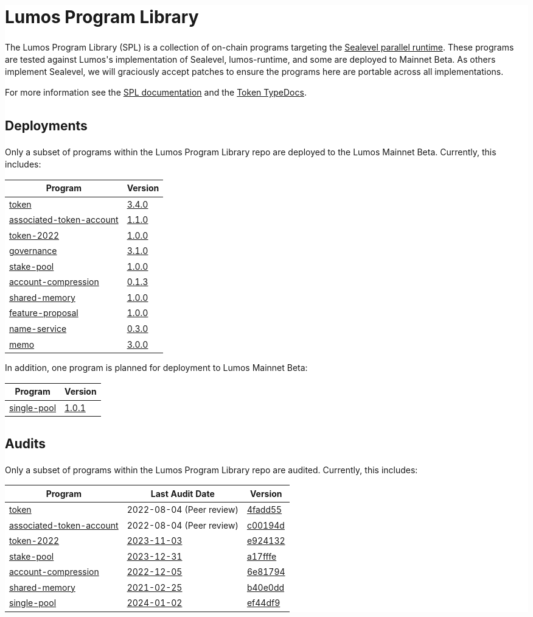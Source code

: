# Lumos Program Library

The Lumos Program Library (SPL) is a collection of on-chain programs targeting
the [Sealevel parallel
runtime](https://medium.com/lumos-labs/sealevel-parallel-processing-thousands-of-smart-contracts-d814b378192).
These programs are tested against Lumos's implementation of Sealevel,
lumos-runtime, and some are deployed to Mainnet Beta.  As others implement
Sealevel, we will graciously accept patches to ensure the programs here are
portable across all implementations.

For more information see the [SPL documentation](https://spl.lumos.com) and the [Token TypeDocs](https://lumos-labs.github.io/lumos-program-library/token/js/).

## Deployments

Only a subset of programs within the Lumos Program Library repo are deployed to
the Lumos Mainnet Beta. Currently, this includes:

| Program | Version |
| --- | --- |
| [token](https://github.com/lumos-labs/lumos-program-library/tree/master/token/program) | [3.4.0](https://github.com/lumos-labs/lumos-program-library/releases/tag/token-v3.4.0) |
| [associated-token-account](https://github.com/lumos-labs/lumos-program-library/tree/master/associated-token-account/program) | [1.1.0](https://github.com/lumos-labs/lumos-program-library/releases/tag/associated-token-account-v1.1.0) |
| [token-2022](https://github.com/lumos-labs/lumos-program-library/tree/master/token/program-2022) | [1.0.0](https://github.com/lumos-labs/lumos-program-library/releases/tag/token-2022-v1.0.0) |
| [governance](https://github.com/lumos-labs/lumos-program-library/tree/master/governance/program) | [3.1.0](https://github.com/lumos-labs/lumos-program-library/releases/tag/governance-v3.1.0) |
| [stake-pool](https://github.com/lumos-labs/lumos-program-library/tree/master/stake-pool/program) | [1.0.0](https://github.com/lumos-labs/lumos-program-library/releases/tag/stake-pool-v1.0.0) |
| [account-compression](https://github.com/lumos-labs/lumos-program-library/tree/master/account-compression/programs/account-compression) | [0.1.3](https://github.com/lumos-labs/lumos-program-library/releases/tag/account-compression-v0.1.3) |
| [shared-memory](https://github.com/lumos-labs/lumos-program-library/tree/master/shared-memory/program) | [1.0.0](https://github.com/lumos-labs/lumos-program-library/commit/b40e0dd3fd6c0e509dc1e8dd3da0a6d609035bbd) |
| [feature-proposal](https://github.com/lumos-labs/lumos-program-library/tree/master/feature-proposal/program) | [1.0.0](https://github.com/lumos-labs/lumos-program-library/releases/tag/feature-proposal-v1.0.0) |
| [name-service](https://github.com/lumos-labs/lumos-program-library/tree/master/name-service/program) | [0.3.0](https://github.com/lumos-labs/lumos-program-library/releases/tag/name-service-v0.3.0) |
| [memo](https://github.com/lumos-labs/lumos-program-library/tree/master/memo/program) | [3.0.0](https://github.com/lumos-labs/lumos-program-library/releases/tag/memo-v3.0.0) |

In addition, one program is planned for deployment to Lumos Mainnet Beta:

| Program | Version |
| --- | --- |
| [single-pool](https://github.com/lumos-labs/lumos-program-library/tree/master/single-pool/program) | [1.0.1](https://github.com/lumos-labs/lumos-program-library/releases/tag/single-pool-v1.0.1) |

## Audits

Only a subset of programs within the Lumos Program Library repo are audited. Currently, this includes:

| Program | Last Audit Date | Version |
| --- | --- | --- |
| [token](https://github.com/lumos-labs/lumos-program-library/tree/master/token/program) | 2022-08-04 (Peer review) | [4fadd55](https://github.com/lumos-labs/lumos-program-library/commit/4fadd553e1c549afd1d62aeb5ffa7ef31d1999d1) |
| [associated-token-account](https://github.com/lumos-labs/lumos-program-library/tree/master/associated-token-account/program) | 2022-08-04 (Peer review) | [c00194d](https://github.com/lumos-labs/lumos-program-library/commit/c00194d2257302f028f44a403c6dee95c0f9c3bc) |
| [token-2022](https://github.com/lumos-labs/lumos-program-library/tree/master/token/program-2022) | [2023-11-03](https://github.com/lumos-labs/security-audits/blob/master/spl/OtterSecToken2022Audit-2023-11-03.pdf) | [e924132](https://github.com/lumos-labs/lumos-program-library/tree/e924132d65ba0896249fb4983f6f97caff15721a) |
| [stake-pool](https://github.com/lumos-labs/lumos-program-library/tree/master/stake-pool/program) | [2023-12-31](https://github.com/lumos-labs/security-audits/blob/master/spl/HalbornStakePoolAudit-2023-12-31.pdf) | [a17fffe](https://github.com/lumos-labs/lumos-program-library/commit/a17fffe70d6cc13742abfbc4a4a375b087580bc1) |
| [account-compression](https://github.com/lumos-labs/lumos-program-library/tree/master/account-compression/programs/account-compression) | [2022-12-05](https://github.com/lumos-labs/security-audits/blob/master/spl/OtterSecAccountCompressionAudit-2022-12-03.pdf) | [6e81794](https://github.com/lumos-labs/lumos-program-library/commit/6e81794) |
| [shared-memory](https://github.com/lumos-labs/lumos-program-library/tree/master/shared-memory/program) | [2021-02-25](https://github.com/lumos-labs/security-audits/blob/master/spl/KudelskiTokenSwapSharedMemAudit-2021-02-25.pdf) | [b40e0dd](https://github.com/lumos-labs/lumos-program-library/commit/b40e0dd3fd6c0e509dc1e8dd3da0a6d609035bbd) |
| [single-pool](https://github.com/lumos-labs/lumos-program-library/tree/master/single-pool/program) | [2024-01-02](https://github.com/lumos-labs/security-audits/blob/master/spl/ZellicSinglePoolAudit-2024-01-02.pdf) | [ef44df9](https://github.com/lumos-labs/lumos-program-library/commit/ef44df985e76a697ee9a8aabb3a223610e4cf1dc) |
